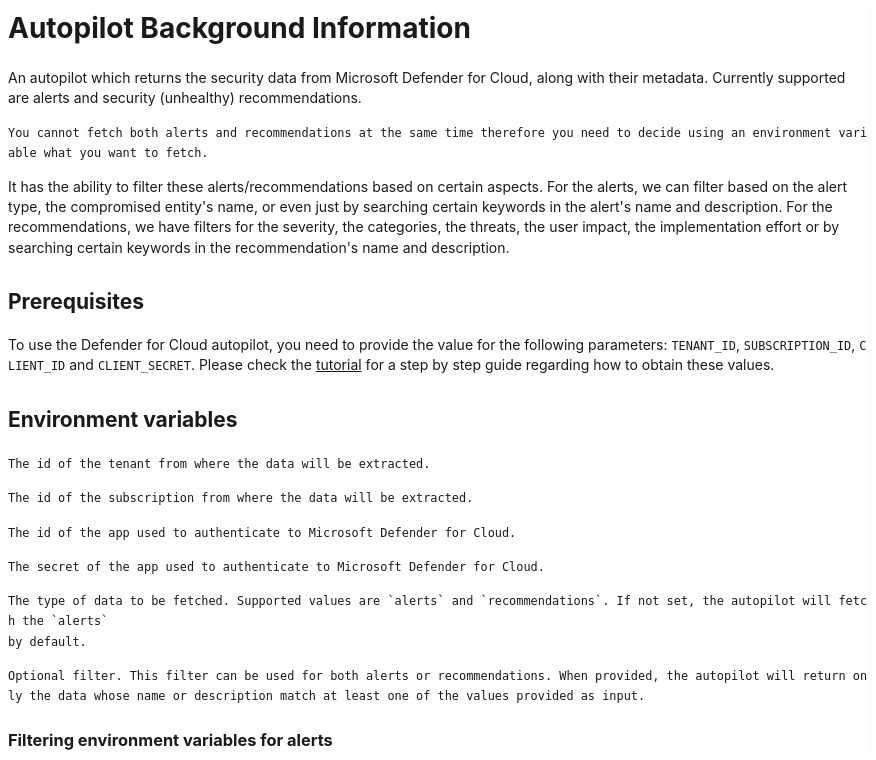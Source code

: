 

# Autopilot Background Information

An autopilot which returns the security data from Microsoft Defender for Cloud, along with their metadata. Currently supported are alerts and security (unhealthy) recommendations.

```{note}
You cannot fetch both alerts and recommendations at the same time therefore you need to decide using an environment variable what you want to fetch.
```

It has the ability to filter these alerts/recommendations based on certain aspects. For the alerts, we can filter based on the alert type, the compromised entity's name, or even just by searching certain keywords in the alert's name and description. For the recommendations, we have filters for the severity, the categories, the threats, the user impact, the implementation effort or by searching certain keywords in the recommendation's name and description.

## Prerequisites

To use the Defender for Cloud autopilot, you need to provide the value for the following parameters: ```TENANT_ID```, ```SUBSCRIPTION_ID```, ```CLIENT_ID``` and ```CLIENT_SECRET```. Please check the [tutorial](../tutorials/defender-for-cloud-tutorial-alerts.md#preparation) for a step by step guide regarding how to obtain these values.

## Environment variables

```{envvar} TENANT_ID
The id of the tenant from where the data will be extracted.
```

```{envvar} SUBSCRIPTION_ID
The id of the subscription from where the data will be extracted.
```

```{envvar} CLIENT_ID
The id of the app used to authenticate to Microsoft Defender for Cloud.
```

```{envvar} CLIENT_SECRET
The secret of the app used to authenticate to Microsoft Defender for Cloud.
```

```{envvar} DATA_TYPE
The type of data to be fetched. Supported values are `alerts` and `recommendations`. If not set, the autopilot will fetch the `alerts`
by default.
```

```{envvar} KEY_WORDS_FILTER
Optional filter. This filter can be used for both alerts or recommendations. When provided, the autopilot will return only the data whose name or description match at least one of the values provided as input.
```

### Filtering environment variables for alerts
